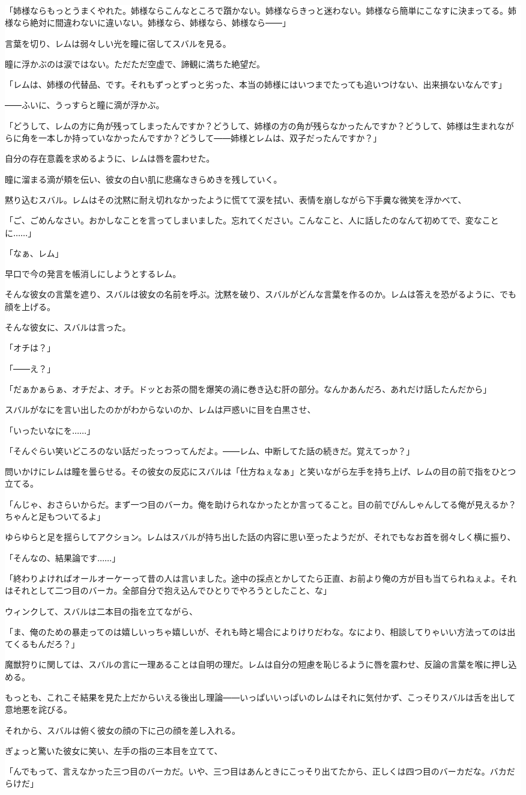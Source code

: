 「姉様ならもっとうまくやれた。姉様ならこんなところで躓かない。姉様ならきっと迷わない。姉様なら簡単にこなすに決まってる。姉様なら絶対に間違わないに違いない。姉様なら、姉様なら、姉様なら――」

言葉を切り、レムは弱々しい光を瞳に宿してスバルを見る。

瞳に浮かぶのは涙ではない。ただただ空虚で、諦観に満ちた絶望だ。

「レムは、姉様の代替品、です。それもずっとずっと劣った、本当の姉様にはいつまでたっても追いつけない、出来損ないなんです」

――ふいに、うっすらと瞳に滴が浮かぶ。

「どうして、レムの方に角が残ってしまったんですか？どうして、姉様の方の角が残らなかったんですか？どうして、姉様は生まれながらに角を一本しか持っていなかったんですか？どうして――姉様とレムは、双子だったんですか？」

自分の存在意義を求めるように、レムは唇を震わせた。

瞳に溜まる滴が頬を伝い、彼女の白い肌に悲痛なきらめきを残していく。

黙り込むスバル。レムはその沈黙に耐え切れなかったように慌てて涙を拭い、表情を崩しながら下手糞な微笑を浮かべて、

「ご、ごめんなさい。おかしなことを言ってしまいました。忘れてください。こんなこと、人に話したのなんて初めてで、変なことに……」

「なぁ、レム」

早口で今の発言を帳消しにしようとするレム。

そんな彼女の言葉を遮り、スバルは彼女の名前を呼ぶ。沈黙を破り、スバルがどんな言葉を作るのか。レムは答えを恐がるように、でも顔を上げる。

そんな彼女に、スバルは言った。

「オチは？」

「――え？」

「だぁかぁらぁ、オチだよ、オチ。ドッとお茶の間を爆笑の渦に巻き込む肝の部分。なんかあんだろ、あれだけ話したんだから」

スバルがなにを言い出したのかがわからないのか、レムは戸惑いに目を白黒させ、

「いったいなにを……」

「そんぐらい笑いどころのない話だったっつってんだよ。――レム、中断してた話の続きだ。覚えてっか？」

問いかけにレムは瞳を曇らせる。その彼女の反応にスバルは「仕方ねぇなぁ」と笑いながら左手を持ち上げ、レムの目の前で指をひとつ立てる。

「んじゃ、おさらいからだ。まず一つ目のバーカ。俺を助けられなかったとか言ってること。目の前でぴんしゃんしてる俺が見えるか？ちゃんと足もついてるよ」

ゆらゆらと足を揺らしてアクション。レムはスバルが持ち出した話の内容に思い至ったようだが、それでもなお首を弱々しく横に振り、

「そんなの、結果論です……」

「終わりよければオールオーケーって昔の人は言いました。途中の採点とかしてたら正直、お前より俺の方が目も当てられねぇよ。それはそれとして二つ目のバーカ。全部自分で抱え込んでひとりでやろうとしたこと、な」

ウィンクして、スバルは二本目の指を立てながら、

「ま、俺のための暴走ってのは嬉しいっちゃ嬉しいが、それも時と場合によりけりだわな。なにより、相談してりゃいい方法ってのは出てくるもんだろ？」

魔獣狩りに関しては、スバルの言に一理あることは自明の理だ。レムは自分の短慮を恥じるように唇を震わせ、反論の言葉を喉に押し込める。

もっとも、これこそ結果を見た上だからいえる後出し理論――いっぱいいっぱいのレムはそれに気付かず、こっそりスバルは舌を出して意地悪を詫びる。

それから、スバルは俯く彼女の顔の下に己の顔を差し入れる。

ぎょっと驚いた彼女に笑い、左手の指の三本目を立てて、

「んでもって、言えなかった三つ目のバーカだ。いや、三つ目はあんときにこっそり出てたから、正しくは四つ目のバーカだな。バカだらけだ」
